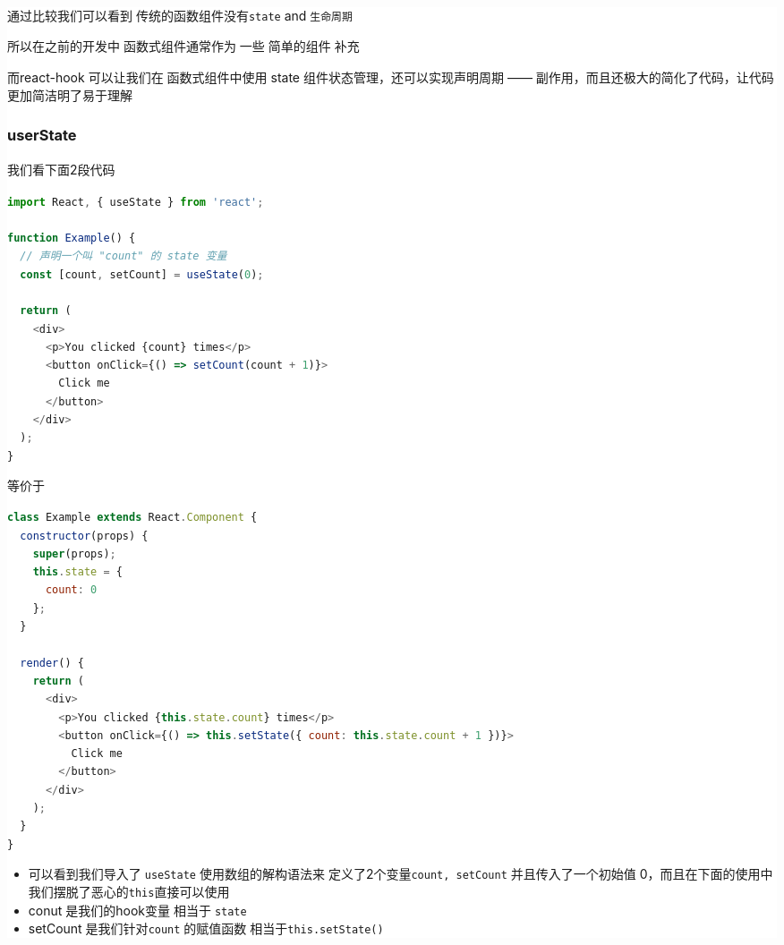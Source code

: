 通过比较我们可以看到 传统的函数组件没有`state` and `生命周期`

所以在之前的开发中 函数式组件通常作为 一些 简单的组件 补充

而react-hook 可以让我们在 函数式组件中使用 state 组件状态管理，还可以实现声明周期 —— 副作用，而且还极大的简化了代码，让代码更加简洁明了易于理解

### userState

我们看下面2段代码

```js
import React, { useState } from 'react';

function Example() {
  // 声明一个叫 "count" 的 state 变量
  const [count, setCount] = useState(0);

  return (
    <div>
      <p>You clicked {count} times</p>
      <button onClick={() => setCount(count + 1)}>
        Click me
      </button>
    </div>
  );
}
```
等价于
```js
class Example extends React.Component {
  constructor(props) {
    super(props);
    this.state = {
      count: 0
    };
  }

  render() {
    return (
      <div>
        <p>You clicked {this.state.count} times</p>
        <button onClick={() => this.setState({ count: this.state.count + 1 })}>
          Click me
        </button>
      </div>
    );
  }
}
```
- 可以看到我们导入了 `useState` 使用数组的解构语法来 定义了2个变量`count, setCount` 并且传入了一个初始值 0，而且在下面的使用中我们摆脱了恶心的`this`直接可以使用
- conut 是我们的hook变量 相当于 `state`
- setCount 是我们针对`count` 的赋值函数 相当于`this.setState()`
